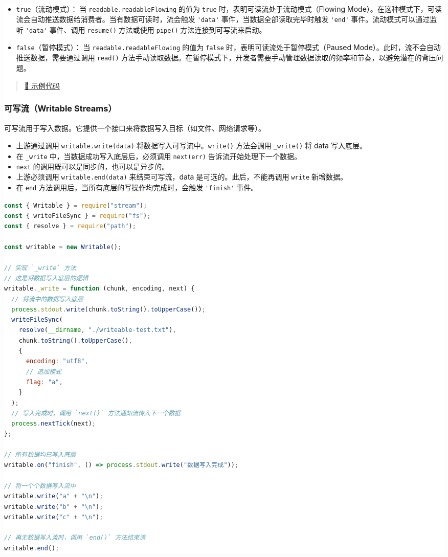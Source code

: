 - `true`（流动模式）： 当 `readable.readableFlowing` 的值为 `true` 时，表明可读流处于流动模式（Flowing Mode）。在这种模式下，可读流会自动推送数据给消费者。当有数据可读时，流会触发 `'data'` 事件，当数据全部读取完毕时触发 `'end'` 事件。流动模式可以通过监听 `'data'` 事件、调用 `resume()` 方法或使用 `pipe()` 方法连接到可写流来启动。

- `false`（暂停模式）： 当 `readable.readableFlowing` 的值为 `false` 时，表明可读流处于暂停模式（Paused Mode）。此时，流不会自动推送数据，需要通过调用 `read()` 方法手动读取数据。在暂停模式下，开发者需要手动管理数据读取的频率和节奏，以避免潜在的背压问题。

> [🔗 示例代码](https://github.com/qiuxchao/node-stream-demo/tree/main/part-2/AsyncReadable.js)


### 可写流（Writable Streams）

可写流用于写入数据。它提供一个接口来将数据写入目标（如文件、网络请求等）。

- 上游通过调用 `writable.write(data)` 将数据写入可写流中。`write()` 方法会调用 `_write()` 将 data 写入底层。
- 在 `_write` 中，当数据成功写入底层后，必须调用 `next(err)` 告诉流开始处理下一个数据。
- `next` 的调用既可以是同步的，也可以是异步的。
- 上游必须调用 `writable.end(data)` 来结束可写流，data 是可选的。此后，不能再调用 `write` 新增数据。
- 在 `end` 方法调用后，当所有底层的写操作均完成时，会触发 `'finish'` 事件。

```js
const { Writable } = require("stream");
const { writeFileSync } = require("fs");
const { resolve } = require("path");

const writable = new Writable();

// 实现 `_write` 方法
// 这是将数据写入底层的逻辑
writable._write = function (chunk, encoding, next) {
  // 将流中的数据写入底层
  process.stdout.write(chunk.toString().toUpperCase());
  writeFileSync(
    resolve(__dirname, "./writeable-test.txt"),
    chunk.toString().toUpperCase(),
    {
      encoding: "utf8",
      // 追加模式
      flag: "a",
    }
  );
  // 写入完成时，调用 `next()` 方法通知流传入下一个数据
  process.nextTick(next);
};

// 所有数据均已写入底层
writable.on("finish", () => process.stdout.write("数据写入完成"));

// 将一个个数据写入流中
writable.write("a" + "\n");
writable.write("b" + "\n");
writable.write("c" + "\n");

// 再无数据写入流时，调用 `end()` 方法结束流
writable.end();
```
